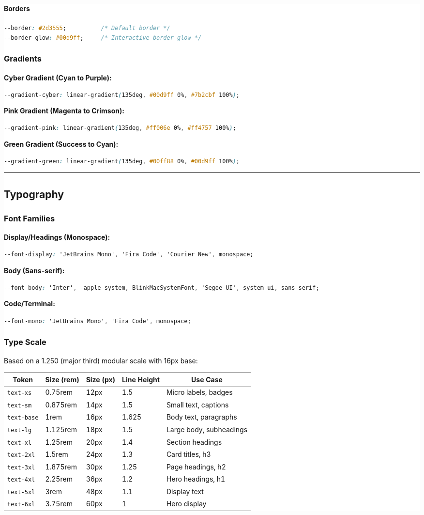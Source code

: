 #### Borders

```css
--border: #2d3555;          /* Default border */
--border-glow: #00d9ff;     /* Interactive border glow */
```

### Gradients

**Cyber Gradient (Cyan to Purple):**
```css
--gradient-cyber: linear-gradient(135deg, #00d9ff 0%, #7b2cbf 100%);
```

**Pink Gradient (Magenta to Crimson):**
```css
--gradient-pink: linear-gradient(135deg, #ff006e 0%, #ff4757 100%);
```

**Green Gradient (Success to Cyan):**
```css
--gradient-green: linear-gradient(135deg, #00ff88 0%, #00d9ff 100%);
```

---

## Typography

### Font Families

**Display/Headings (Monospace):**
```css
--font-display: 'JetBrains Mono', 'Fira Code', 'Courier New', monospace;
```

**Body (Sans-serif):**
```css
--font-body: 'Inter', -apple-system, BlinkMacSystemFont, 'Segoe UI', system-ui, sans-serif;
```

**Code/Terminal:**
```css
--font-mono: 'JetBrains Mono', 'Fira Code', monospace;
```

### Type Scale

Based on a 1.250 (major third) modular scale with 16px base:

| Token | Size (rem) | Size (px) | Line Height | Use Case |
|-------|------------|-----------|-------------|----------|
| `text-xs` | 0.75rem | 12px | 1.5 | Micro labels, badges |
| `text-sm` | 0.875rem | 14px | 1.5 | Small text, captions |
| `text-base` | 1rem | 16px | 1.625 | Body text, paragraphs |
| `text-lg` | 1.125rem | 18px | 1.5 | Large body, subheadings |
| `text-xl` | 1.25rem | 20px | 1.4 | Section headings |
| `text-2xl` | 1.5rem | 24px | 1.3 | Card titles, h3 |
| `text-3xl` | 1.875rem | 30px | 1.25 | Page headings, h2 |
| `text-4xl` | 2.25rem | 36px | 1.2 | Hero headings, h1 |
| `text-5xl` | 3rem | 48px | 1.1 | Display text |
| `text-6xl` | 3.75rem | 60px | 1 | Hero display |
